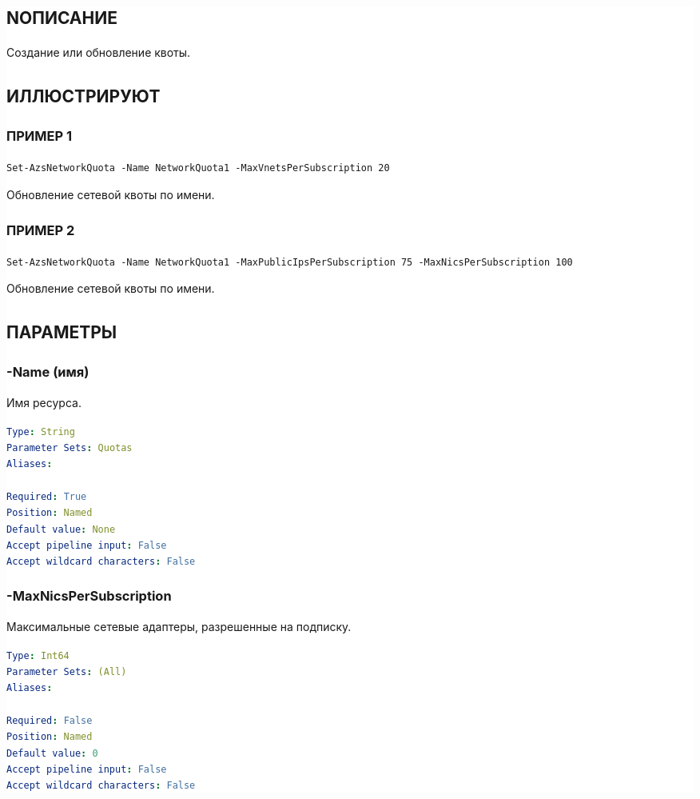 ## NОПИСАНИЕ
Создание или обновление квоты.

## ИЛЛЮСТРИРУЮТ

### ПРИМЕР 1
```
Set-AzsNetworkQuota -Name NetworkQuota1 -MaxVnetsPerSubscription 20
```

Обновление сетевой квоты по имени.

### ПРИМЕР 2
```
Set-AzsNetworkQuota -Name NetworkQuota1 -MaxPublicIpsPerSubscription 75 -MaxNicsPerSubscription 100
```

Обновление сетевой квоты по имени.

## ПАРАМЕТРЫ

### -Name (имя)
Имя ресурса.

```yaml
Type: String
Parameter Sets: Quotas
Aliases:

Required: True
Position: Named
Default value: None
Accept pipeline input: False
Accept wildcard characters: False
```

### -MaxNicsPerSubscription
Максимальные сетевые адаптеры, разрешенные на подписку.

```yaml
Type: Int64
Parameter Sets: (All)
Aliases:

Required: False
Position: Named
Default value: 0
Accept pipeline input: False
Accept wildcard characters: False
```
